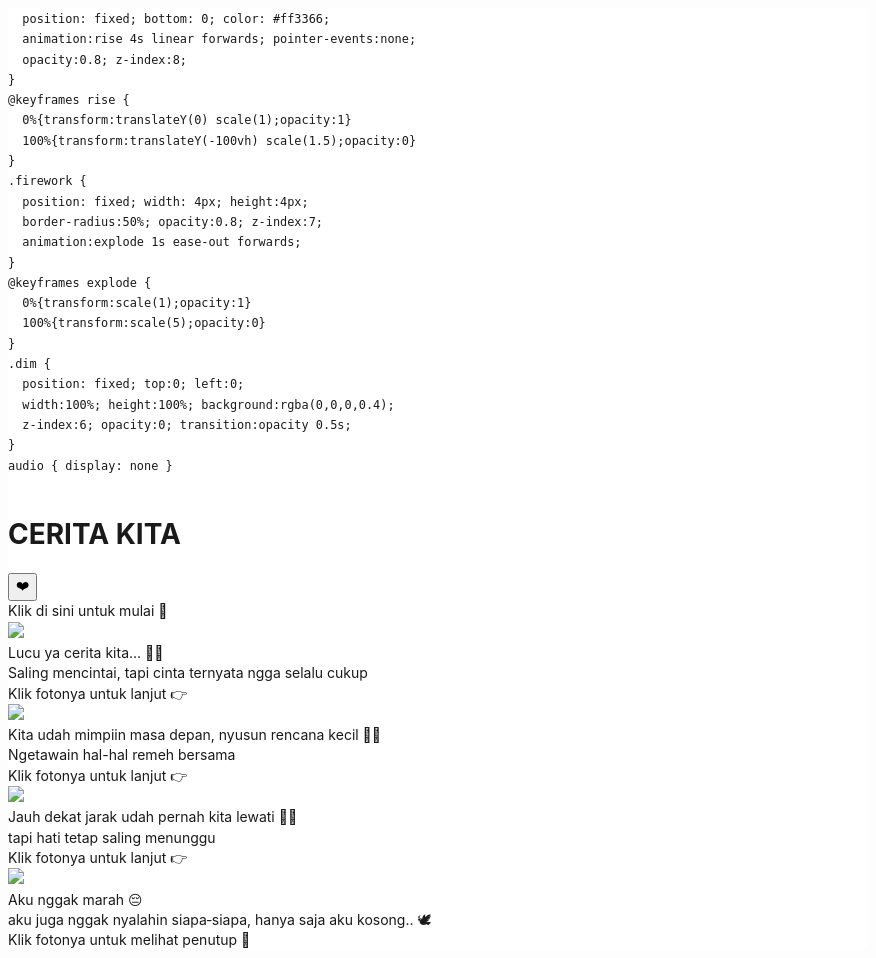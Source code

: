       position: fixed; bottom: 0; color: #ff3366;
      animation:rise 4s linear forwards; pointer-events:none;
      opacity:0.8; z-index:8;
    }
    @keyframes rise {
      0%{transform:translateY(0) scale(1);opacity:1}
      100%{transform:translateY(-100vh) scale(1.5);opacity:0}
    }
    .firework {
      position: fixed; width: 4px; height:4px;
      border-radius:50%; opacity:0.8; z-index:7;
      animation:explode 1s ease-out forwards;
    }
    @keyframes explode {
      0%{transform:scale(1);opacity:1}
      100%{transform:scale(5);opacity:0}
    }
    .dim {
      position: fixed; top:0; left:0;
      width:100%; height:100%; background:rgba(0,0,0,0.4);
      z-index:6; opacity:0; transition:opacity 0.5s;
    }
    audio { display: none }
  </style>
</head>
<body>
  <canvas id="fireworks"></canvas>
  <div id="dim"></div>
  <audio autoplay loop>
    <source src="https://cdn.pixabay.com/download/audio/2022/11/30/audio_6b5cc66f41.mp3" type="audio/mpeg">
  </audio>

  <h1>CERITA KITA</h1>
  <button id="loveBtn">❤️</button>
  <div id="startText" onclick="showStep(1)">Klik di sini untuk mulai 💌</div>

  <div id="step1" class="photo-card">
    <img src="https://i.imgur.com/X9z2N3b.jpeg" onclick="nextStep(1)" />
    <div class="caption">Lucu ya cerita kita... 🥹💘<br>Saling mencintai, tapi cinta ternyata ngga selalu cukup</div>
    <div class="click-hint">Klik fotonya untuk lanjut 👉</div>
  </div>
  <div id="step2" class="photo-card">
    <img src="https://i.imgur.com/pRsT0wG.jpeg" onclick="nextStep(2)" />
    <div class="caption">Kita udah mimpiin masa depan, nyusun rencana kecil 💭💕<br>Ngetawain hal-hal remeh bersama</div>
    <div class="click-hint">Klik fotonya untuk lanjut 👉</div>
  </div>
  <div id="step3" class="photo-card">
    <img src="https://i.imgur.com/UJwNbX0.jpeg" onclick="nextStep(3)" />
    <div class="caption">Jauh dekat jarak udah pernah kita lewati 💌🚂<br>tapi hati tetap saling menunggu</div>
    <div class="click-hint">Klik fotonya untuk lanjut 👉</div>
  </div>
  <div id="step4" class="photo-card">
    <img src="https://i.imgur.com/e6HcdCU.jpeg" onclick="nextStep(4)" />
    <div class="caption">Aku nggak marah 😔<br>aku juga nggak nyalahin siapa‑siapa, hanya saja aku kosong.. 🕊️</div>
    <div class="click-hint">Klik fotonya untuk melihat penutup 🌸</div>
  </div>
  <div id="closing" class="closing-card">